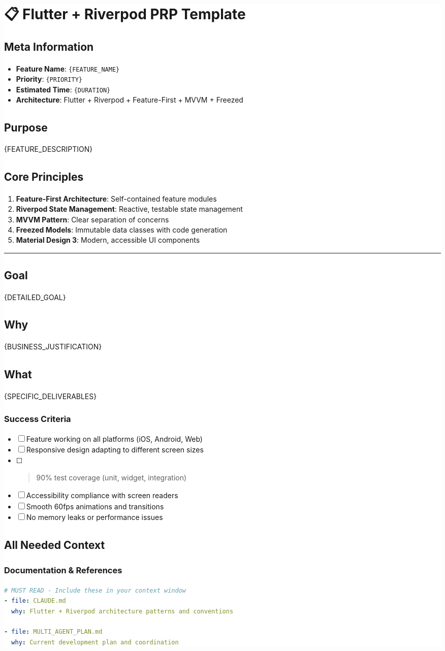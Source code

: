 # 📋 Flutter + Riverpod PRP Template

## Meta Information
- **Feature Name**: `{FEATURE_NAME}`
- **Priority**: `{PRIORITY}`
- **Estimated Time**: `{DURATION}`
- **Architecture**: Flutter + Riverpod + Feature-First + MVVM + Freezed

## Purpose
{FEATURE_DESCRIPTION}

## Core Principles
1. **Feature-First Architecture**: Self-contained feature modules
2. **Riverpod State Management**: Reactive, testable state management
3. **MVVM Pattern**: Clear separation of concerns
4. **Freezed Models**: Immutable data classes with code generation
5. **Material Design 3**: Modern, accessible UI components

---

## Goal
{DETAILED_GOAL}

## Why
{BUSINESS_JUSTIFICATION}

## What
{SPECIFIC_DELIVERABLES}

### Success Criteria
- [ ] Feature working on all platforms (iOS, Android, Web)
- [ ] Responsive design adapting to different screen sizes
- [ ] >90% test coverage (unit, widget, integration)
- [ ] Accessibility compliance with screen readers
- [ ] Smooth 60fps animations and transitions
- [ ] No memory leaks or performance issues

## All Needed Context

### Documentation & References
```yaml
# MUST READ - Include these in your context window
- file: CLAUDE.md
  why: Flutter + Riverpod architecture patterns and conventions
  
- file: MULTI_AGENT_PLAN.md  
  why: Current development plan and coordination
```
